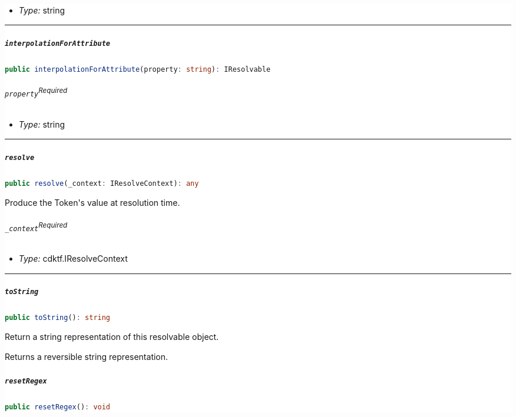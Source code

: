 - *Type:* string

---

##### `interpolationForAttribute` <a name="interpolationForAttribute" id="rhizo-co-terraform-provider-oci.dataOciCoreCrossConnectLocations.DataOciCoreCrossConnectLocationsFilterOutputReference.interpolationForAttribute"></a>

```typescript
public interpolationForAttribute(property: string): IResolvable
```

###### `property`<sup>Required</sup> <a name="property" id="rhizo-co-terraform-provider-oci.dataOciCoreCrossConnectLocations.DataOciCoreCrossConnectLocationsFilterOutputReference.interpolationForAttribute.parameter.property"></a>

- *Type:* string

---

##### `resolve` <a name="resolve" id="rhizo-co-terraform-provider-oci.dataOciCoreCrossConnectLocations.DataOciCoreCrossConnectLocationsFilterOutputReference.resolve"></a>

```typescript
public resolve(_context: IResolveContext): any
```

Produce the Token's value at resolution time.

###### `_context`<sup>Required</sup> <a name="_context" id="rhizo-co-terraform-provider-oci.dataOciCoreCrossConnectLocations.DataOciCoreCrossConnectLocationsFilterOutputReference.resolve.parameter._context"></a>

- *Type:* cdktf.IResolveContext

---

##### `toString` <a name="toString" id="rhizo-co-terraform-provider-oci.dataOciCoreCrossConnectLocations.DataOciCoreCrossConnectLocationsFilterOutputReference.toString"></a>

```typescript
public toString(): string
```

Return a string representation of this resolvable object.

Returns a reversible string representation.

##### `resetRegex` <a name="resetRegex" id="rhizo-co-terraform-provider-oci.dataOciCoreCrossConnectLocations.DataOciCoreCrossConnectLocationsFilterOutputReference.resetRegex"></a>

```typescript
public resetRegex(): void
```
